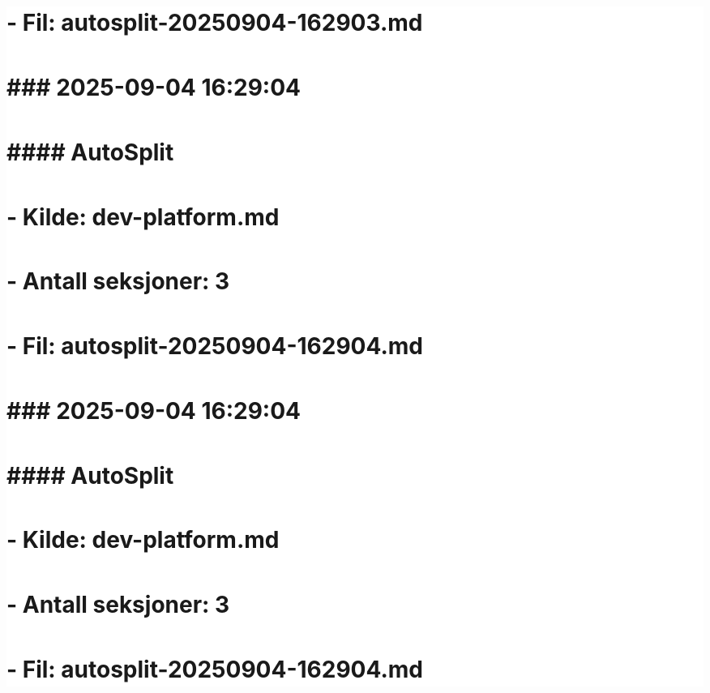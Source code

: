 # \- Fil: autosplit-20250904-162903.md

#

#

#

#

# \### 2025-09-04 16:29:04

# \#### AutoSplit

# \- Kilde: dev-platform.md

# \- Antall seksjoner: 3

# \- Fil: autosplit-20250904-162904.md

#

#

#

#

# \### 2025-09-04 16:29:04

# \#### AutoSplit

# \- Kilde: dev-platform.md

# \- Antall seksjoner: 3

# \- Fil: autosplit-20250904-162904.md

#

#

#

